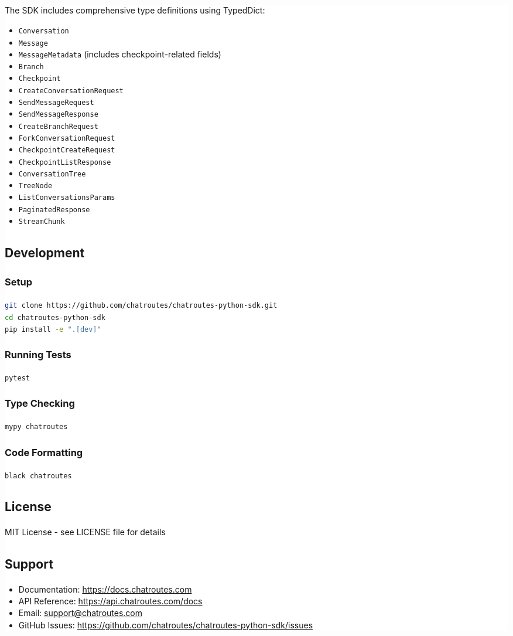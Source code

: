 The SDK includes comprehensive type definitions using TypedDict:

- `Conversation`
- `Message`
- `MessageMetadata` (includes checkpoint-related fields)
- `Branch`
- `Checkpoint`
- `CreateConversationRequest`
- `SendMessageRequest`
- `SendMessageResponse`
- `CreateBranchRequest`
- `ForkConversationRequest`
- `CheckpointCreateRequest`
- `CheckpointListResponse`
- `ConversationTree`
- `TreeNode`
- `ListConversationsParams`
- `PaginatedResponse`
- `StreamChunk`

## Development

### Setup

```bash
git clone https://github.com/chatroutes/chatroutes-python-sdk.git
cd chatroutes-python-sdk
pip install -e ".[dev]"
```

### Running Tests

```bash
pytest
```

### Type Checking

```bash
mypy chatroutes
```

### Code Formatting

```bash
black chatroutes
```

## License

MIT License - see LICENSE file for details

## Support

- Documentation: https://docs.chatroutes.com
- API Reference: https://api.chatroutes.com/docs
- Email: support@chatroutes.com
- GitHub Issues: https://github.com/chatroutes/chatroutes-python-sdk/issues
